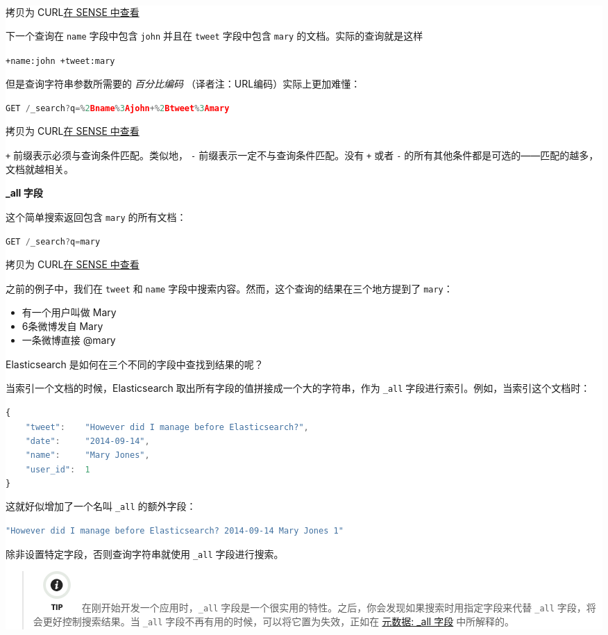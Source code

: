 拷贝为 CURL[在 SENSE 中查看](http://localhost:5601/app/sense/?load_from=https://www.elastic.co/guide/cn/elasticsearch/guide/current/snippets/050_Search/20_Query_string.json) 

下一个查询在 `name` 字段中包含 `john` 并且在 `tweet` 字段中包含 `mary` 的文档。实际的查询就是这样

```
+name:john +tweet:mary
```

但是查询字符串参数所需要的 *百分比编码* （译者注：URL编码）实际上更加难懂：

```js
GET /_search?q=%2Bname%3Ajohn+%2Btweet%3Amary
```

拷贝为 CURL[在 SENSE 中查看](http://localhost:5601/app/sense/?load_from=https://www.elastic.co/guide/cn/elasticsearch/guide/current/snippets/050_Search/20_Query_string.json) 

`+` 前缀表示必须与查询条件匹配。类似地， `-` 前缀表示一定不与查询条件匹配。没有 `+` 或者 `-` 的所有其他条件都是可选的——匹配的越多，文档就越相关。

**_all 字段**

这个简单搜索返回包含 `mary` 的所有文档：

```js
GET /_search?q=mary
```

拷贝为 CURL[在 SENSE 中查看](http://localhost:5601/app/sense/?load_from=https://www.elastic.co/guide/cn/elasticsearch/guide/current/snippets/050_Search/20_All_field.json) 

之前的例子中，我们在 `tweet` 和 `name` 字段中搜索内容。然而，这个查询的结果在三个地方提到了 `mary`：

- 有一个用户叫做 Mary
- 6条微博发自 Mary
- 一条微博直接 @mary

Elasticsearch 是如何在三个不同的字段中查找到结果的呢？

当索引一个文档的时候，Elasticsearch 取出所有字段的值拼接成一个大的字符串，作为 `_all` 字段进行索引。例如，当索引这个文档时：

```js
{
    "tweet":    "However did I manage before Elasticsearch?",
    "date":     "2014-09-14",
    "name":     "Mary Jones",
    "user_id":  1
}
```

这就好似增加了一个名叫 `_all` 的额外字段：

```js
"However did I manage before Elasticsearch? 2014-09-14 Mary Jones 1"
```

除非设置特定字段，否则查询字符串就使用 `_all` 字段进行搜索。
>  ![提示](assets/tip.png)  在刚开始开发一个应用时，`_all` 字段是一个很实用的特性。之后，你会发现如果搜索时用指定字段来代替 `_all` 字段，将会更好控制搜索结果。当 `_all` 字段不再有用的时候，可以将它置为失效，正如在 [元数据: _all 字段](https://www.elastic.co/guide/cn/elasticsearch/guide/current/root-object.html#all-field) 中所解释的。
